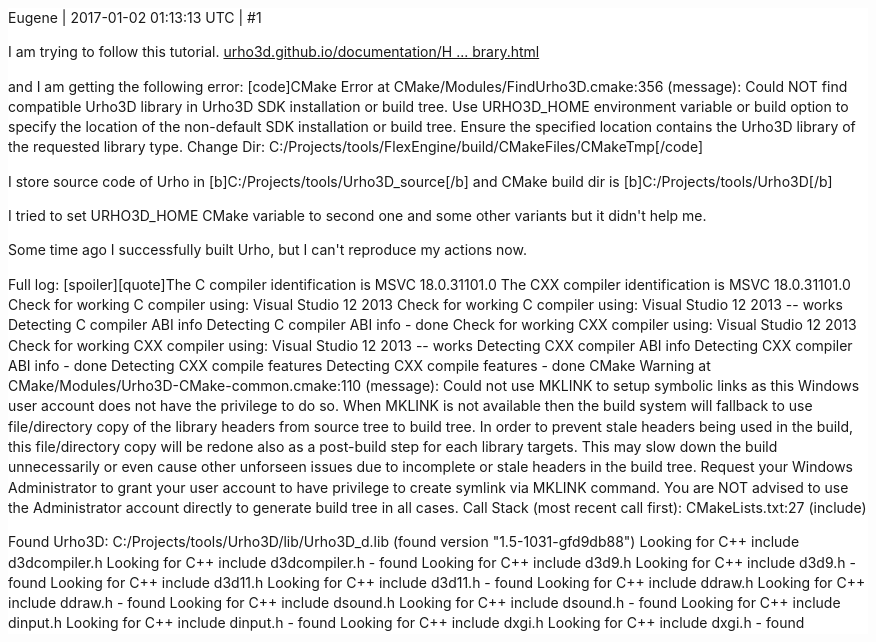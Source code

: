 Eugene | 2017-01-02 01:13:13 UTC | #1

I am trying to follow this tutorial.
[urho3d.github.io/documentation/H ... brary.html](http://urho3d.github.io/documentation/HEAD/_using_library.html)

and I am getting the following error:
[code]CMake Error at CMake/Modules/FindUrho3D.cmake:356 (message):
  Could NOT find compatible Urho3D library in Urho3D SDK installation or
  build tree.  Use URHO3D_HOME environment variable or build option to
  specify the location of the non-default SDK installation or build tree.
  Ensure the specified location contains the Urho3D library of the requested
  library type.  Change Dir:
  C:/Projects/tools/FlexEngine/build/CMakeFiles/CMakeTmp[/code]

I store source code of Urho in [b]C:/Projects/tools/Urho3D_source[/b] and CMake build dir is [b]C:/Projects/tools/Urho3D[/b]

I tried to set URHO3D_HOME CMake variable to second one and some other variants but it didn't help me.

Some time ago I successfully built Urho, but I can't reproduce my actions now.

Full log:
[spoiler][quote]The C compiler identification is MSVC 18.0.31101.0
The CXX compiler identification is MSVC 18.0.31101.0
Check for working C compiler using: Visual Studio 12 2013
Check for working C compiler using: Visual Studio 12 2013 -- works
Detecting C compiler ABI info
Detecting C compiler ABI info - done
Check for working CXX compiler using: Visual Studio 12 2013
Check for working CXX compiler using: Visual Studio 12 2013 -- works
Detecting CXX compiler ABI info
Detecting CXX compiler ABI info - done
Detecting CXX compile features
Detecting CXX compile features - done
CMake Warning at CMake/Modules/Urho3D-CMake-common.cmake:110 (message):
  Could not use MKLINK to setup symbolic links as this Windows user account
  does not have the privilege to do so.  When MKLINK is not available then
  the build system will fallback to use file/directory copy of the library
  headers from source tree to build tree.  In order to prevent stale headers
  being used in the build, this file/directory copy will be redone also as a
  post-build step for each library targets.  This may slow down the build
  unnecessarily or even cause other unforseen issues due to incomplete or
  stale headers in the build tree.  Request your Windows Administrator to
  grant your user account to have privilege to create symlink via MKLINK
  command.  You are NOT advised to use the Administrator account directly to
  generate build tree in all cases.
Call Stack (most recent call first):
  CMakeLists.txt:27 (include)


Found Urho3D: C:/Projects/tools/Urho3D/lib/Urho3D_d.lib (found version "1.5-1031-gfd9db88")
Looking for C++ include d3dcompiler.h
Looking for C++ include d3dcompiler.h - found
Looking for C++ include d3d9.h
Looking for C++ include d3d9.h - found
Looking for C++ include d3d11.h
Looking for C++ include d3d11.h - found
Looking for C++ include ddraw.h
Looking for C++ include ddraw.h - found
Looking for C++ include dsound.h
Looking for C++ include dsound.h - found
Looking for C++ include dinput.h
Looking for C++ include dinput.h - found
Looking for C++ include dxgi.h
Looking for C++ include dxgi.h - found